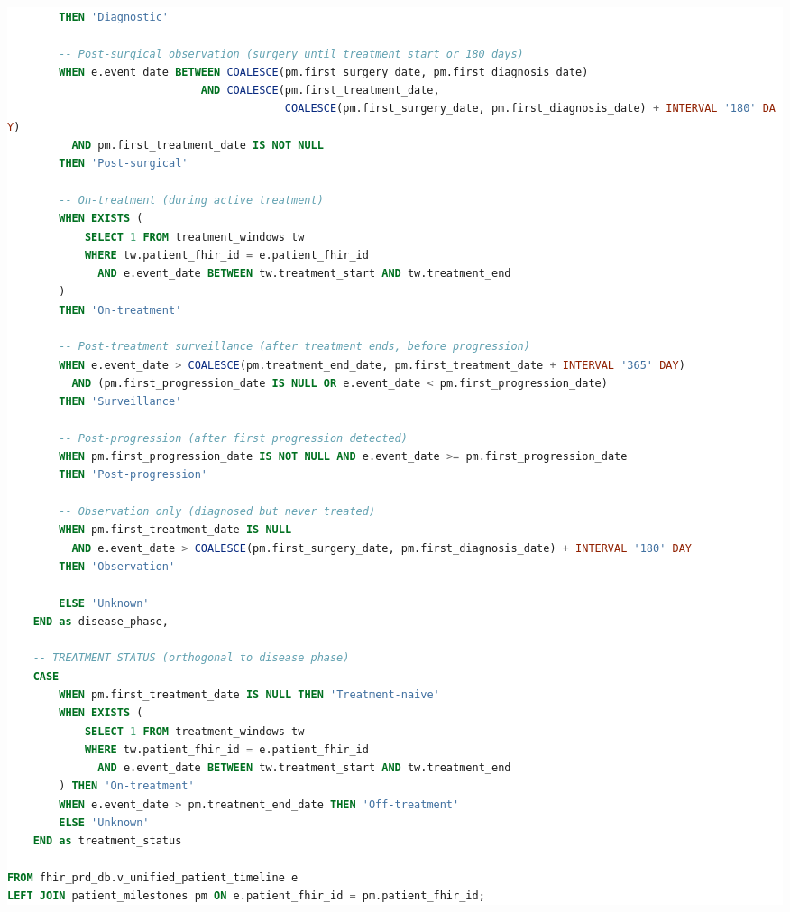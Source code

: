 ```sql
        THEN 'Diagnostic'

        -- Post-surgical observation (surgery until treatment start or 180 days)
        WHEN e.event_date BETWEEN COALESCE(pm.first_surgery_date, pm.first_diagnosis_date)
                              AND COALESCE(pm.first_treatment_date,
                                           COALESCE(pm.first_surgery_date, pm.first_diagnosis_date) + INTERVAL '180' DAY)
          AND pm.first_treatment_date IS NOT NULL
        THEN 'Post-surgical'

        -- On-treatment (during active treatment)
        WHEN EXISTS (
            SELECT 1 FROM treatment_windows tw
            WHERE tw.patient_fhir_id = e.patient_fhir_id
              AND e.event_date BETWEEN tw.treatment_start AND tw.treatment_end
        )
        THEN 'On-treatment'

        -- Post-treatment surveillance (after treatment ends, before progression)
        WHEN e.event_date > COALESCE(pm.treatment_end_date, pm.first_treatment_date + INTERVAL '365' DAY)
          AND (pm.first_progression_date IS NULL OR e.event_date < pm.first_progression_date)
        THEN 'Surveillance'

        -- Post-progression (after first progression detected)
        WHEN pm.first_progression_date IS NOT NULL AND e.event_date >= pm.first_progression_date
        THEN 'Post-progression'

        -- Observation only (diagnosed but never treated)
        WHEN pm.first_treatment_date IS NULL
          AND e.event_date > COALESCE(pm.first_surgery_date, pm.first_diagnosis_date) + INTERVAL '180' DAY
        THEN 'Observation'

        ELSE 'Unknown'
    END as disease_phase,

    -- TREATMENT STATUS (orthogonal to disease phase)
    CASE
        WHEN pm.first_treatment_date IS NULL THEN 'Treatment-naive'
        WHEN EXISTS (
            SELECT 1 FROM treatment_windows tw
            WHERE tw.patient_fhir_id = e.patient_fhir_id
              AND e.event_date BETWEEN tw.treatment_start AND tw.treatment_end
        ) THEN 'On-treatment'
        WHEN e.event_date > pm.treatment_end_date THEN 'Off-treatment'
        ELSE 'Unknown'
    END as treatment_status

FROM fhir_prd_db.v_unified_patient_timeline e
LEFT JOIN patient_milestones pm ON e.patient_fhir_id = pm.patient_fhir_id;
```
